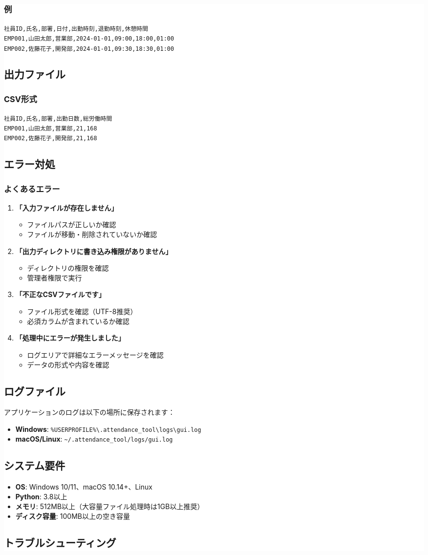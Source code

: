 ### 例

```csv
社員ID,氏名,部署,日付,出勤時刻,退勤時刻,休憩時間
EMP001,山田太郎,営業部,2024-01-01,09:00,18:00,01:00
EMP002,佐藤花子,開発部,2024-01-01,09:30,18:30,01:00
```

## 出力ファイル

### CSV形式

```csv
社員ID,氏名,部署,出勤日数,総労働時間
EMP001,山田太郎,営業部,21,168
EMP002,佐藤花子,開発部,21,168
```

## エラー対処

### よくあるエラー

1. **「入力ファイルが存在しません」**
   - ファイルパスが正しいか確認
   - ファイルが移動・削除されていないか確認

2. **「出力ディレクトリに書き込み権限がありません」**
   - ディレクトリの権限を確認
   - 管理者権限で実行

3. **「不正なCSVファイルです」**
   - ファイル形式を確認（UTF-8推奨）
   - 必須カラムが含まれているか確認

4. **「処理中にエラーが発生しました」**
   - ログエリアで詳細なエラーメッセージを確認
   - データの形式や内容を確認

## ログファイル

アプリケーションのログは以下の場所に保存されます：

- **Windows**: `%USERPROFILE%\.attendance_tool\logs\gui.log`
- **macOS/Linux**: `~/.attendance_tool/logs/gui.log`

## システム要件

- **OS**: Windows 10/11、macOS 10.14+、Linux
- **Python**: 3.8以上
- **メモリ**: 512MB以上（大容量ファイル処理時は1GB以上推奨）
- **ディスク容量**: 100MB以上の空き容量

## トラブルシューティング
